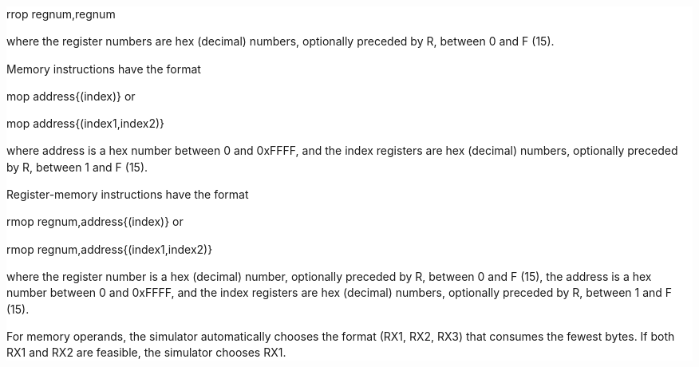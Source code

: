 rrop regnum,regnum

where the register numbers are hex (decimal) numbers, optionally
preceded by R, between 0 and F (15).

Memory instructions have the format

mop address{(index)} or

mop address{(index1,index2)}

where address is a hex number between 0 and 0xFFFF, and the index
registers are hex (decimal) numbers, optionally preceded by R, between 1
and F (15).

Register-memory instructions have the format

rmop regnum,address{(index)} or

rmop regnum,address{(index1,index2)}

where the register number is a hex (decimal) number, optionally preceded
by R, between 0 and F (15), the address is a hex number between 0 and
0xFFFF, and the index registers are hex (decimal) numbers, optionally
preceded by R, between 1 and F (15).

For memory operands, the simulator automatically chooses the format
(RX1, RX2, RX3) that consumes the fewest bytes. If both RX1 and RX2 are
feasible, the simulator chooses RX1.
